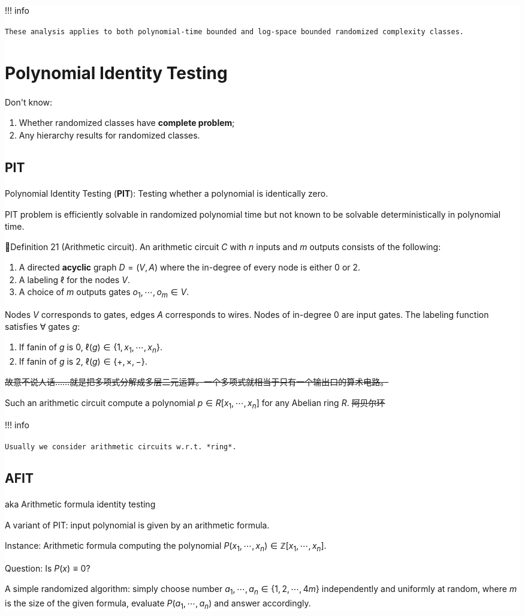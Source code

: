 !!! info

    These analysis applies to both polynomial-time bounded and log-space bounded randomized complexity classes.



# Polynomial Identity Testing

Don't know:

1. Whether randomized classes have **complete problem**;
2.  Any hierarchy results for randomized classes.

## PIT

Polynomial Identity Testing (**PIT**): Testing whether a polynomial is identically zero.

PIT problem is efficiently solvable in randomized polynomial time but not known to be solvable deterministically in polynomial time.

:book:Definition 21 (Arithmetic circuit). An arithmetic circuit $C$ with $n$ inputs and $m$ outputs consists of the following:

1. A directed **acyclic** graph $D=(V,A)$ where the in-degree of every node is either $0$ or $2$.
2. A labeling $\ell$ for the nodes $V$.
3. A choice of $m$ outputs gates $o_1,\cdots,o_m\in V$.

Nodes $V$ corresponds to gates, edges $A$ corresponds to wires. Nodes of in-degree $0$ are input gates. The labeling function satisfies $\forall$ gates $g$:

1. If fanin of $g$ is $0$, $\ell(g)\in\{1,x_1,\cdots,x_n\}$.
2. If fanin of $g$ is $2$, $\ell(g)\in\{+,\times,-\}$.

~~故意不说人话……就是把多项式分解成多层二元运算。一个多项式就相当于只有一个输出口的算术电路。~~

Such an arithmetic circuit compute a polynomial $p\in R[x_1,\cdots,x_n]$ for any Abelian ring $R$. ~~阿贝尔环~~

!!! info

    Usually we consider arithmetic circuits w.r.t. *ring*.



## AFIT

aka Arithmetic formula identity testing

A variant of PIT: input polynomial is given by an arithmetic formula.

Instance: Arithmetic formula computing the polynomial $P(x_1,\cdots,x_n)\in\mathbb Z[x_1,\cdots,x_n]$.

Question: Is $P(x)\equiv0$?

A simple randomized algorithm: simply choose number $a_1,\cdots,a_n\in\{1,2,\cdots,4m\}$  independently and uniformly at random, where $m$ is the size of the given formula, evaluate $P(a_1,\cdots, a_n)$ and answer accordingly.

